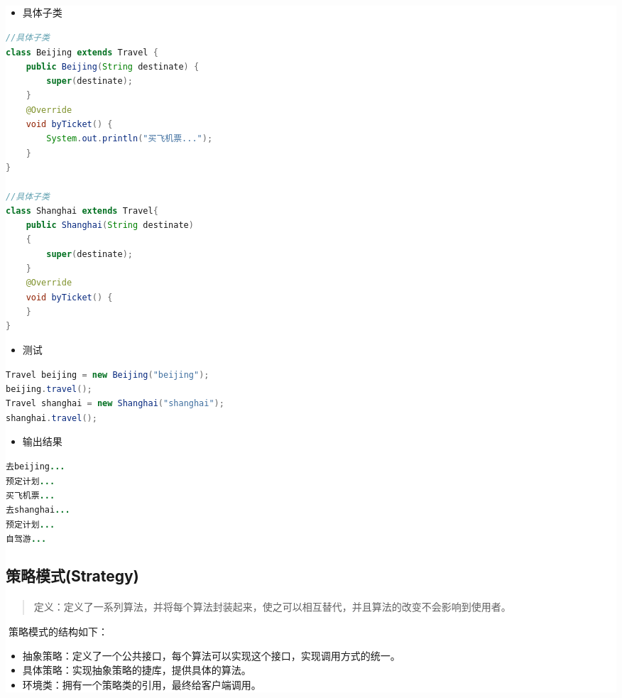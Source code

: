 - 具体子类

```java
//具体子类
class Beijing extends Travel {
    public Beijing(String destinate) {
        super(destinate);
    }
    @Override
    void byTicket() {
        System.out.println("买飞机票...");
    }
}

//具体子类
class Shanghai extends Travel{
    public Shanghai(String destinate)
    {
        super(destinate);
    }
    @Override
    void byTicket() {
    }
}
```

- 测试

```java
Travel beijing = new Beijing("beijing");
beijing.travel();
Travel shanghai = new Shanghai("shanghai");
shanghai.travel();
```

- 输出结果

```java
去beijing...
预定计划...
买飞机票...
去shanghai...
预定计划...
自驾游...
```



## 策略模式(Strategy)

> ​      定义：定义了一系列算法，并将每个算法封装起来，使之可以相互替代，并且算法的改变不会影响到使用者。

​      策略模式的结构如下：

- 抽象策略：定义了一个公共接口，每个算法可以实现这个接口，实现调用方式的统一。
- 具体策略：实现抽象策略的捷库，提供具体的算法。
-  环境类：拥有一个策略类的引用，最终给客户端调用。
